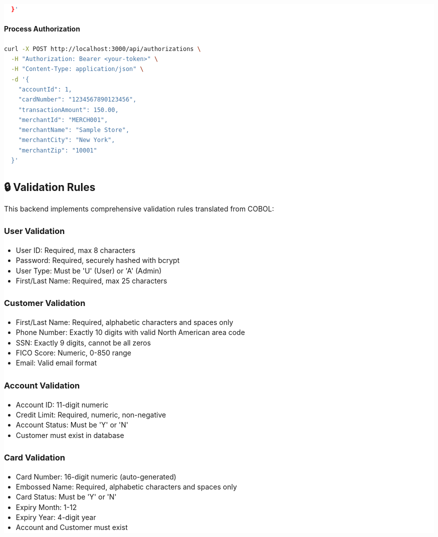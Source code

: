 ```bash
  }'
```

#### Process Authorization
```bash
curl -X POST http://localhost:3000/api/authorizations \
  -H "Authorization: Bearer <your-token>" \
  -H "Content-Type: application/json" \
  -d '{
    "accountId": 1,
    "cardNumber": "1234567890123456",
    "transactionAmount": 150.00,
    "merchantId": "MERCH001",
    "merchantName": "Sample Store",
    "merchantCity": "New York",
    "merchantZip": "10001"
  }'
```

## 🔒 Validation Rules

This backend implements comprehensive validation rules translated from COBOL:

### User Validation
- User ID: Required, max 8 characters
- Password: Required, securely hashed with bcrypt
- User Type: Must be 'U' (User) or 'A' (Admin)
- First/Last Name: Required, max 25 characters

### Customer Validation
- First/Last Name: Required, alphabetic characters and spaces only
- Phone Number: Exactly 10 digits with valid North American area code
- SSN: Exactly 9 digits, cannot be all zeros
- FICO Score: Numeric, 0-850 range
- Email: Valid email format

### Account Validation
- Account ID: 11-digit numeric
- Credit Limit: Required, numeric, non-negative
- Account Status: Must be 'Y' or 'N'
- Customer must exist in database

### Card Validation
- Card Number: 16-digit numeric (auto-generated)
- Embossed Name: Required, alphabetic characters and spaces only
- Card Status: Must be 'Y' or 'N'
- Expiry Month: 1-12
- Expiry Year: 4-digit year
- Account and Customer must exist
